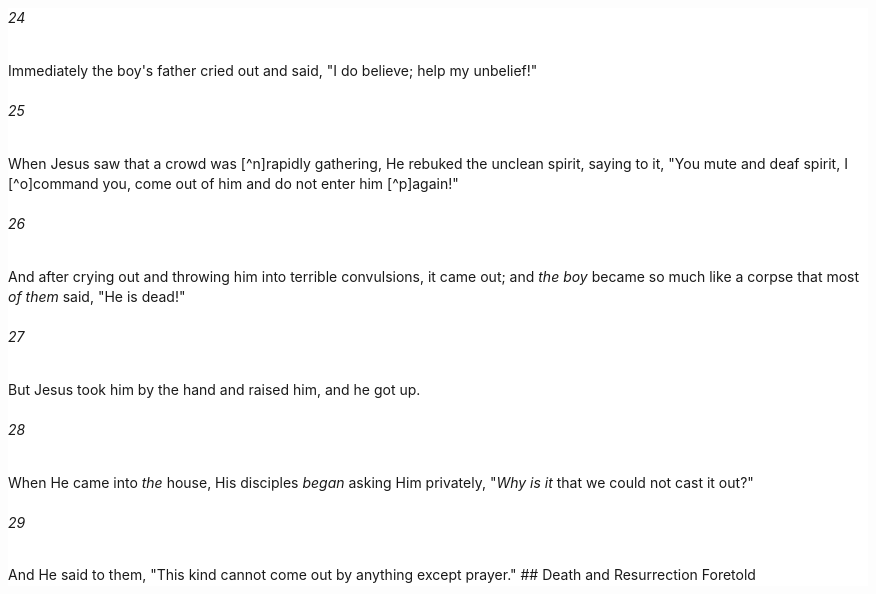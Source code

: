 





###### 24 



Immediately the boy's father cried out and said, "I do believe; help my unbelief!" 







###### 25 



When Jesus saw that a crowd was [^n]rapidly gathering, He rebuked the unclean spirit, saying to it, "You mute and deaf spirit, I [^o]command you, come out of him and do not enter him [^p]again!" 







###### 26 



And after crying out and throwing him into terrible convulsions, it came out; and _the boy_ became so much like a corpse that most _of them_ said, "He is dead!" 







###### 27 



But Jesus took him by the hand and raised him, and he got up. 







###### 28 



When He came into _the_ house, His disciples _began_ asking Him privately, "_Why is it_ that we could not cast it out?" 







###### 29 



And He said to them, "This kind cannot come out by anything except prayer." ## Death and Resurrection Foretold 

